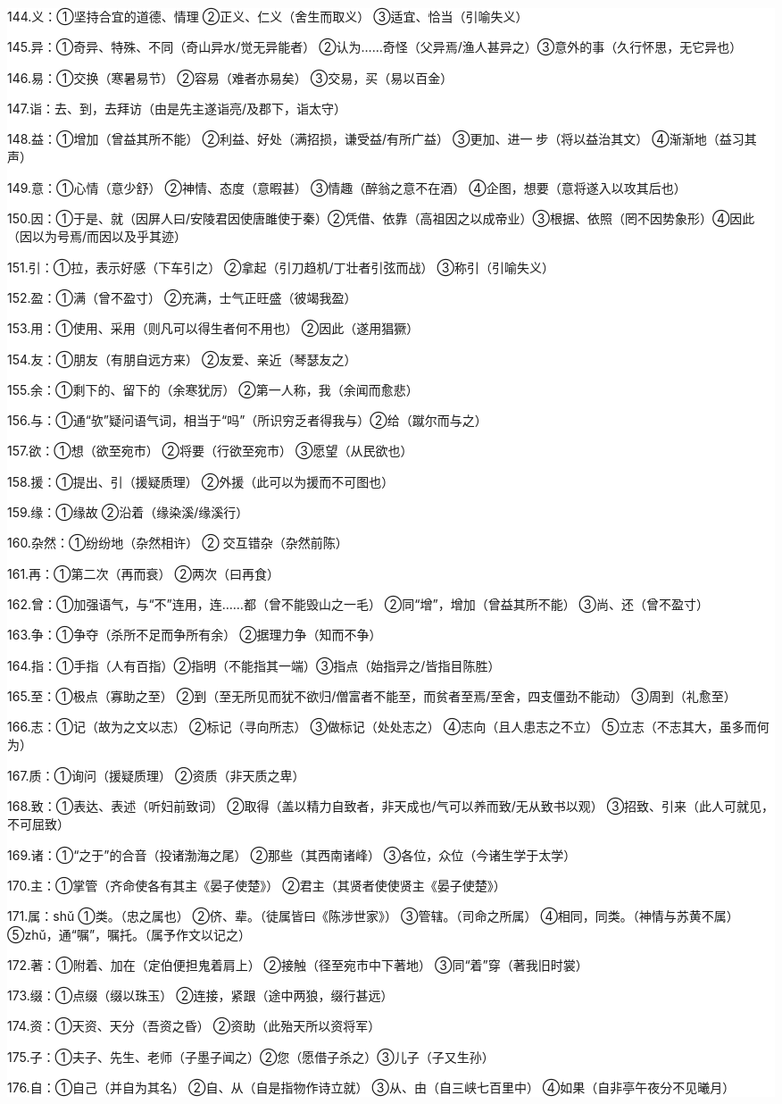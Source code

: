 144.义：①坚持合宜的道德、情理 ②正义、仁义（舍生而取义） ③适宜、恰当（引喻失义）

145.异：①奇异、特殊、不同（奇山异水/觉无异能者） ②认为……奇怪（父异焉/渔人甚异之）③意外的事（久行怀思，无它异也）

146.易：①交换（寒暑易节） ②容易（难者亦易矣） ③交易，买（易以百金）

147.诣：去、到，去拜访（由是先主遂诣亮/及郡下，诣太守）

148.益：①增加（曾益其所不能） ②利益、好处（满招损，谦受益/有所广益） ③更加、进一 步（将以益治其文） ④渐渐地（益习其声）

149.意：①心情（意少舒） ②神情、态度（意暇甚） ③情趣（醉翁之意不在酒） ④企图，想要（意将遂入以攻其后也）

150.因：①于是、就（因屏人曰/安陵君因使唐雎使于秦）②凭借、依靠（高祖因之以成帝业）③根据、依照（罔不因势象形）④因此（因以为号焉/而因以及乎其迹）

151.引：①拉，表示好感（下车引之） ②拿起（引刀趋机/丁壮者引弦而战） ③称引（引喻失义）

152.盈：①满（曾不盈寸） ②充满，士气正旺盛（彼竭我盈）

153.用：①使用、采用（则凡可以得生者何不用也） ②因此（遂用猖獗）

154.友：①朋友（有朋自远方来） ②友爱、亲近（琴瑟友之）

155.余：①剩下的、留下的（余寒犹厉） ②第一人称，我（余闻而愈悲）

156.与：①通“欤”疑问语气词，相当于“吗”（所识穷乏者得我与）②给（蹴尔而与之）

157.欲：①想（欲至宛市） ②将要（行欲至宛市） ③愿望（从民欲也）

158.援：①提出、引（援疑质理） ②外援（此可以为援而不可图也）

159.缘：①缘故 ②沿着（缘染溪/缘溪行）

160.杂然：①纷纷地（杂然相许） ② 交互错杂（杂然前陈）

161.再：①第二次（再而衰） ②两次（曰再食）

162.曾：①加强语气，与“不”连用，连……都（曾不能毁山之一毛） ②同“增”，增加（曾益其所不能） ③尚、还（曾不盈寸）

163.争：①争夺（杀所不足而争所有余） ②据理力争（知而不争）

164.指：①手指（人有百指）②指明（不能指其一端）③指点（始指异之/皆指目陈胜）

165.至：①极点（寡助之至） ②到（至无所见而犹不欲归/僧富者不能至，而贫者至焉/至舍，四支僵劲不能动） ③周到（礼愈至）

166.志：①记（故为之文以志） ②标记（寻向所志） ③做标记（处处志之） ④志向（且人患志之不立） ⑤立志（不志其大，虽多而何为）

167.质：①询问（援疑质理） ②资质（非天质之卑）

168.致：①表达、表述（听妇前致词） ②取得（盖以精力自致者，非天成也/气可以养而致/无从致书以观） ③招致、引来（此人可就见，不可屈致）

169.诸：①“之于”的合音（投诸渤海之尾） ②那些（其西南诸峰） ③各位，众位（今诸生学于太学）

170.主：①掌管（齐命使各有其主《晏子使楚》） ②君主（其贤者使使贤主《晏子使楚》）

171.属：shǔ ①类。（忠之属也） ②侪、辈。（徒属皆曰《陈涉世家》） ③管辖。（司命之所属） ④相同，同类。（神情与苏黄不属） ⑤zhǔ，通“嘱”，嘱托。（属予作文以记之）

172.著：①附着、加在（定伯便担鬼着肩上） ②接触（径至宛市中下著地） ③同“着”穿（著我旧时裳）

173.缀：①点缀（缀以珠玉） ②连接，紧跟（途中两狼，缀行甚远）

174.资：①天资、天分（吾资之昏） ②资助（此殆天所以资将军）

175.子：①夫子、先生、老师（子墨子闻之）②您（愿借子杀之）③儿子（子又生孙）

176.自：①自己（并自为其名） ②自、从（自是指物作诗立就） ③从、由（自三峡七百里中） ④如果（自非亭午夜分不见曦月）
